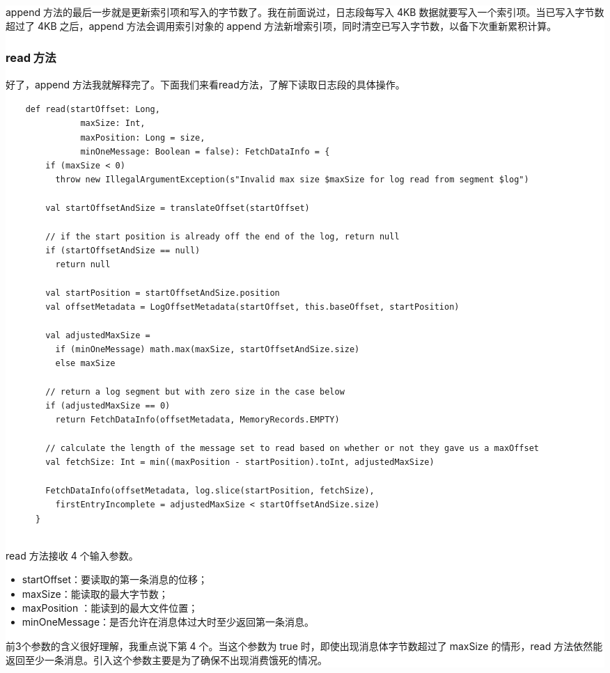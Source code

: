 append 方法的最后一步就是更新索引项和写入的字节数了。我在前面说过，日志段每写入 4KB 数据就要写入一个索引项。当已写入字节数超过了 4KB 之后，append 方法会调用索引对象的 append 方法新增索引项，同时清空已写入字节数，以备下次重新累积计算。

### read 方法

好了，append 方法我就解释完了。下面我们来看read方法，了解下读取日志段的具体操作。

```
    def read(startOffset: Long,
               maxSize: Int,
               maxPosition: Long = size,
               minOneMessage: Boolean = false): FetchDataInfo = {
        if (maxSize < 0)
          throw new IllegalArgumentException(s"Invalid max size $maxSize for log read from segment $log")
    
        val startOffsetAndSize = translateOffset(startOffset)
    
        // if the start position is already off the end of the log, return null
        if (startOffsetAndSize == null)
          return null
    
        val startPosition = startOffsetAndSize.position
        val offsetMetadata = LogOffsetMetadata(startOffset, this.baseOffset, startPosition)
    
        val adjustedMaxSize =
          if (minOneMessage) math.max(maxSize, startOffsetAndSize.size)
          else maxSize
    
        // return a log segment but with zero size in the case below
        if (adjustedMaxSize == 0)
          return FetchDataInfo(offsetMetadata, MemoryRecords.EMPTY)
    
        // calculate the length of the message set to read based on whether or not they gave us a maxOffset
        val fetchSize: Int = min((maxPosition - startPosition).toInt, adjustedMaxSize)
    
        FetchDataInfo(offsetMetadata, log.slice(startPosition, fetchSize),
          firstEntryIncomplete = adjustedMaxSize < startOffsetAndSize.size)
      }
    

```

read 方法接收 4 个输入参数。

* startOffset：要读取的第一条消息的位移；
* maxSize：能读取的最大字节数；
* maxPosition ：能读到的最大文件位置；
* minOneMessage：是否允许在消息体过大时至少返回第一条消息。

前3个参数的含义很好理解，我重点说下第 4 个。当这个参数为 true 时，即使出现消息体字节数超过了 maxSize 的情形，read 方法依然能返回至少一条消息。引入这个参数主要是为了确保不出现消费饿死的情况。

